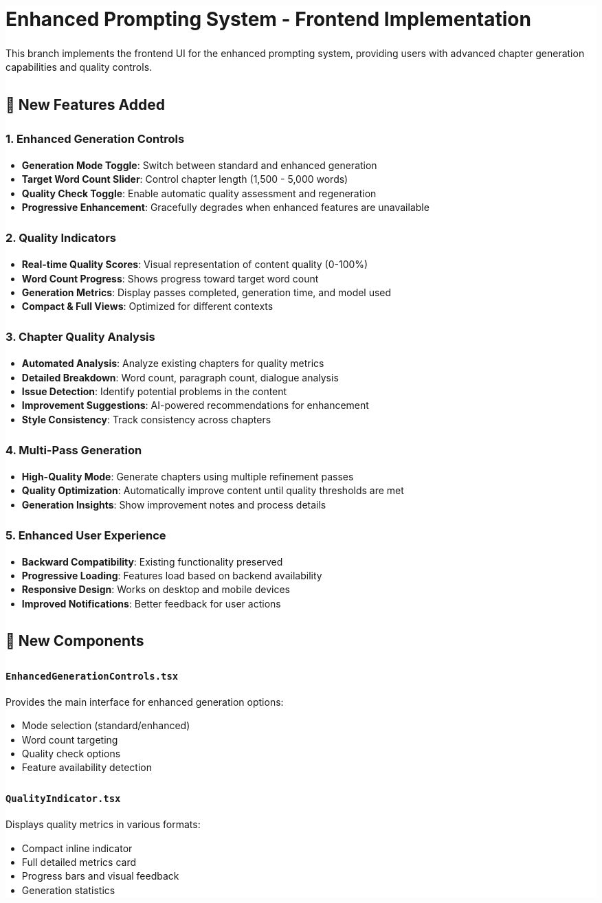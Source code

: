 # Enhanced Prompting System - Frontend Implementation

This branch implements the frontend UI for the enhanced prompting system, providing users with advanced chapter generation capabilities and quality controls.

## 🚀 New Features Added

### 1. Enhanced Generation Controls
- **Generation Mode Toggle**: Switch between standard and enhanced generation
- **Target Word Count Slider**: Control chapter length (1,500 - 5,000 words)
- **Quality Check Toggle**: Enable automatic quality assessment and regeneration
- **Progressive Enhancement**: Gracefully degrades when enhanced features are unavailable

### 2. Quality Indicators
- **Real-time Quality Scores**: Visual representation of content quality (0-100%)
- **Word Count Progress**: Shows progress toward target word count
- **Generation Metrics**: Display passes completed, generation time, and model used
- **Compact & Full Views**: Optimized for different contexts

### 3. Chapter Quality Analysis
- **Automated Analysis**: Analyze existing chapters for quality metrics
- **Detailed Breakdown**: Word count, paragraph count, dialogue analysis
- **Issue Detection**: Identify potential problems in the content
- **Improvement Suggestions**: AI-powered recommendations for enhancement
- **Style Consistency**: Track consistency across chapters

### 4. Multi-Pass Generation
- **High-Quality Mode**: Generate chapters using multiple refinement passes
- **Quality Optimization**: Automatically improve content until quality thresholds are met
- **Generation Insights**: Show improvement notes and process details

### 5. Enhanced User Experience
- **Backward Compatibility**: Existing functionality preserved
- **Progressive Loading**: Features load based on backend availability
- **Responsive Design**: Works on desktop and mobile devices
- **Improved Notifications**: Better feedback for user actions

## 📁 New Components

### `EnhancedGenerationControls.tsx`
Provides the main interface for enhanced generation options:
- Mode selection (standard/enhanced)
- Word count targeting
- Quality check options
- Feature availability detection

### `QualityIndicator.tsx`
Displays quality metrics in various formats:
- Compact inline indicator
- Full detailed metrics card
- Progress bars and visual feedback
- Generation statistics
